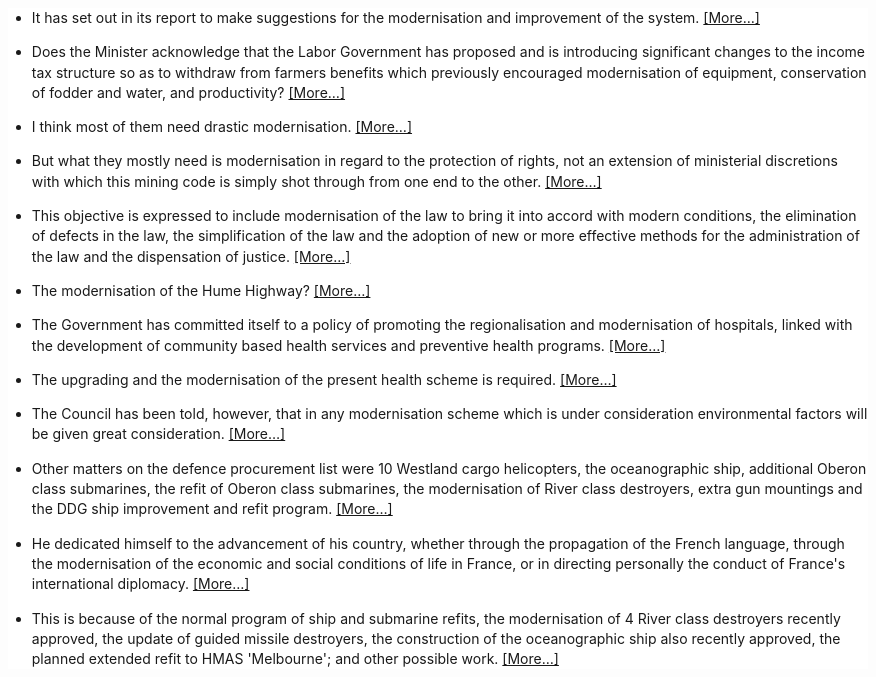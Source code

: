 * It has set out in its report to make suggestions for the <span class="highlight">modernisation</span> and improvement of the system. [[More&hellip;]](https://historichansard.net/senate/1973/19731107_senate_28_s58/#debate-31)

* Does the Minister acknowledge that the Labor Government has proposed and is introducing significant changes to the income tax structure so as to withdraw from farmers benefits which previously encouraged <span class="highlight">modernisation</span> of equipment, conservation of fodder and water, and productivity? [[More&hellip;]](https://historichansard.net/senate/1973/19731120_senate_28_s58/#subdebate-28-0)

* I think most of them need drastic <span class="highlight">modernisation</span>. [[More&hellip;]](https://historichansard.net/senate/1973/19731127_senate_28_s58/#subdebate-51-0)

* But what they mostly need is <span class="highlight">modernisation</span> in regard to the protection of rights, not an extension of ministerial discretions with which this mining code is simply shot through from one end to the other. [[More&hellip;]](https://historichansard.net/senate/1973/19731127_senate_28_s58/#subdebate-51-0)

* This objective is expressed to include <span class="highlight">modernisation</span> of the law to bring it into accord with modern conditions, the elimination of defects in the law, the simplification of the law and the adoption of new or more effective methods for the administration of the law and the dispensation of justice. [[More&hellip;]](https://historichansard.net/senate/1973/19731206_senate_28_s58/#subdebate-70-0)

* The <span class="highlight">modernisation</span> of the Hume Highway? [[More&hellip;]](https://historichansard.net/senate/1973/19731211_senate_28_s58/#subdebate-55-0)

* The Government has committed itself to a policy of promoting the regionalisation and <span class="highlight">modernisation</span> of hospitals, linked with the development of community based health services and preventive health programs. [[More&hellip;]](https://historichansard.net/senate/1973/19731212_senate_28_s58/#subdebate-45-0)

* The upgrading and the <span class="highlight">modernisation</span> of the present health scheme is required. [[More&hellip;]](https://historichansard.net/senate/1973/19731212_senate_28_s58/#subdebate-54-0)

* The Council has been told, however, that in any <span class="highlight">modernisation</span> scheme which is under consideration environmental factors will be given great consideration. [[More&hellip;]](https://historichansard.net/senate/1974/19740305_SENATE_28_S59/#subdebate-24-0)

* Other matters on the defence procurement list were 10 Westland cargo helicopters, the oceanographic ship, additional Oberon class submarines, the refit of Oberon class submarines, the <span class="highlight">modernisation</span> of River class destroyers, extra gun mountings and the DDG ship improvement and refit program. [[More&hellip;]](https://historichansard.net/senate/1974/19740403_senate_28_s59/#subdebate-40-0)

* He dedicated himself to the advancement of his country, whether through the propagation of the French language, through the <span class="highlight">modernisation</span> of the economic and social conditions of life in France, or in directing personally the conduct of France's international diplomacy. [[More&hellip;]](https://historichansard.net/senate/1974/19740404_senate_28_s59/#debate-0)

* This is because of the normal program of ship and submarine refits, the <span class="highlight">modernisation</span> of 4 River class destroyers recently approved, the update of guided missile destroyers, the construction of the oceanographic ship also recently approved, the planned extended refit to HMAS 'Melbourne'; and other possible work. [[More&hellip;]](https://historichansard.net/senate/1974/19740409_senate_28_s59/#subdebate-34-0)
